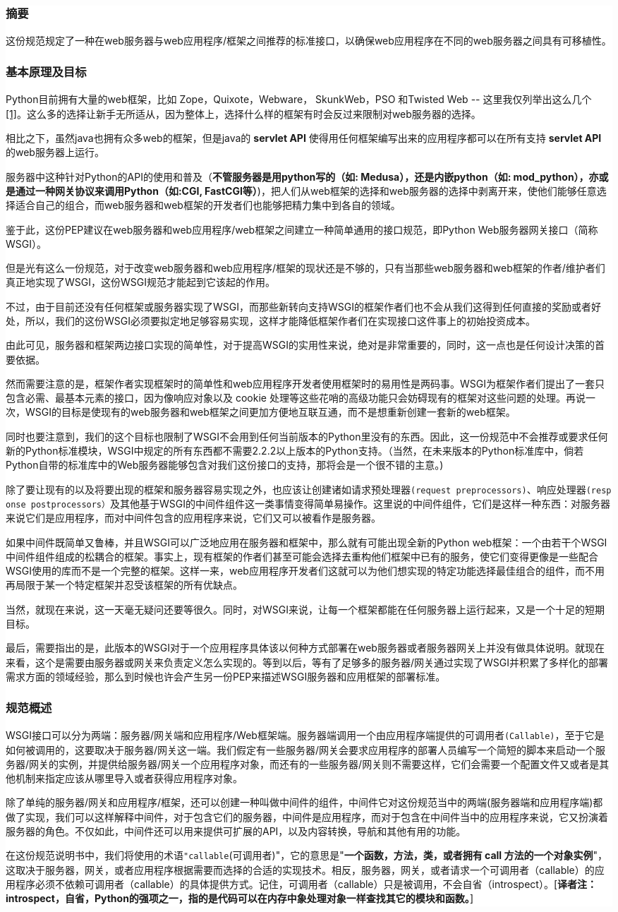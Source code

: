 <a name="abstract"/>

### 摘要
这份规范规定了一种在web服务器与web应用程序/框架之间推荐的标准接口，以确保web应用程序在不同的web服务器之间具有可移植性。

<a name="goal"/>

### 基本原理及目标

Python目前拥有大量的web框架，比如 Zope，Quixote，Webware， SkunkWeb，PSO 和Twisted Web -- 这里我仅列举出这么几个 [[1]](#refrence)。这么多的选择让新手无所适从，因为整体上，选择什么样的框架有时会反过来限制对web服务器的选择。

相比之下，虽然java也拥有众多web的框架，但是java的 **servlet API** 使得用任何框架编写出来的应用程序都可以在所有支持  **servlet API** 的web服务器上运行。

服务器中这种针对Python的API的使用和普及（**不管服务器是用python写的（如: Medusa），还是内嵌python（如: mod_python），亦或是通过一种网关协议来调用Python（如:CGI, FastCGI等）**)，把人们从web框架的选择和web服务器的选择中剥离开来，使他们能够任意选择适合自己的组合，而web服务器和web框架的开发者们也能够把精力集中到各自的领域。  

鉴于此，这份PEP建议在web服务器和web应用程序/web框架之间建立一种简单通用的接口规范，即Python Web服务器网关接口（简称WSGI）。

但是光有这么一份规范，对于改变web服务器和web应用程序/框架的现状还是不够的，只有当那些web服务器和web框架的作者/维护者们真正地实现了WSGI，这份WSGI规范才能起到它该起的作用。  

不过，由于目前还没有任何框架或服务器实现了WSGI，而那些新转向支持WSGI的框架作者们也不会从我们这得到任何直接的奖励或者好处，所以，我们的这份WSGI必须要拟定地足够容易实现，这样才能降低框架作者们在实现接口这件事上的初始投资成本。
 
由此可见，服务器和框架两边接口实现的简单性，对于提高WSGI的实用性来说，绝对是非常重要的，同时，这一点也是任何设计决策的首要依据。
 
然而需要注意的是，框架作者实现框架时的简单性和web应用程序开发者使用框架时的易用性是两码事。WSGI为框架作者们提出了一套只包含必需、最基本元素的接口，因为像响应对象以及 cookie 处理等这些花哨的高级功能只会妨碍现有的框架对这些问题的处理。再说一次，WSGI的目标是使现有的web服务器和web框架之间更加方便地互联互通，而不是想重新创建一套新的web框架。

同时也要注意到，我们的这个目标也限制了WSGI不会用到任何当前版本的Python里没有的东西。因此，这一份规范中不会推荐或要求任何新的Python标准模块，WSGI中规定的所有东西都不需要2.2.2以上版本的Python支持。（当然，在未来版本的Python标准库中，倘若Python自带的标准库中的Web服务器能够包含对我们这份接口的支持，那将会是一个很不错的主意。)

除了要让现有的以及将要出现的框架和服务器容易实现之外，也应该让创建诸如请求预处理器`(request preprocessors)`、响应处理器`(response postprocessors）`及其他基于WSGI的中间件组件这一类事情变得简单易操作。这里说的中间件组件，它们是这样一种东西：对服务器来说它们是应用程序，而对中间件包含的应用程序来说，它们又可以被看作是服务器。

如果中间件既简单又鲁棒，并且WSGI可以广泛地应用在服务器和框架中，那么就有可能出现全新的Python web框架：一个由若干个WSGI中间件组件组成的松耦合的框架。事实上，现有框架的作者们甚至可能会选择去重构他们框架中已有的服务，使它们变得更像是一些配合WSGI使用的库而不是一个完整的框架。这样一来，web应用程序开发者们这就可以为他们想实现的特定功能选择最佳组合的组件，而不用再局限于某一个特定框架并忍受该框架的所有优缺点。

当然，就现在来说，这一天毫无疑问还要等很久。同时，对WSGI来说，让每一个框架都能在任何服务器上运行起来，又是一个十足的短期目标。
 
最后，需要指出的是，此版本的WSGI对于一个应用程序具体该以何种方式部署在web服务器或者服务器网关上并没有做具体说明。就现在来看，这个是需要由服务器或网关来负责定义怎么实现的。等到以后，等有了足够多的服务器/网关通过实现了WSGI并积累了多样化的部署需求方面的领域经验，那么到时候也许会产生另一份PEP来描述WSGI服务器和应用框架的部署标准。

<a name="overview"/>

### 规范概述

WSGI接口可以分为两端：服务器/网关端和应用程序/Web框架端。服务器端调用一个由应用程序端提供的可调用者`(Callable)`，至于它是如何被调用的，这要取决于服务器/网关这一端。我们假定有一些服务器/网关会要求应用程序的部署人员编写一个简短的脚本来启动一个服务器/网关的实例，并提供给服务器/网关一个应用程序对象，而还有的一些服务器/网关则不需要这样，它们会需要一个配置文件又或者是其他机制来指定应该从哪里导入或者获得应用程序对象。
 
除了单纯的服务器/网关和应用程序/框架，还可以创建一种叫做中间件的组件，中间件它对这份规范当中的两端(服务器端和应用程序端)都做了实现，我们可以这样解释中间件，对于包含它们的服务器，中间件是应用程序，而对于包含在中间件当中的应用程序来说，它又扮演着服务器的角色。不仅如此，中间件还可以用来提供可扩展的API，以及内容转换，导航和其他有用的功能。
 
在这份规范说明书中，我们将使用的术语`"callable`(可调用者)"，它的意思是"**一个函数，方法，类，或者拥有 __call__ 方法的一个对象实例**"，这取决于服务器，网关，或者应用程序根据需要而选择的合适的实现技术。相反，服务器，网关，或者请求一个可调用者（callable）的应用程序必须不依赖可调用者（callable）的具体提供方式。记住，可调用者（callable）只是被调用，不会自省（introspect）。[**译者注：introspect，自省，Python的强项之一，指的是代码可以在内存中象处理对象一样查找其它的模块和函数。**]
